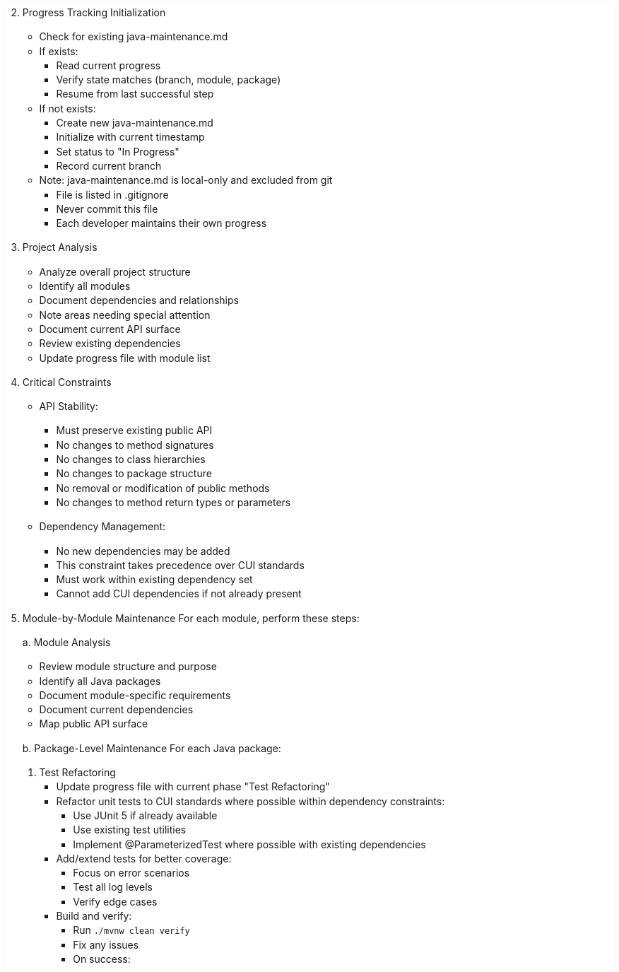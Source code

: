 2. Progress Tracking Initialization
   - Check for existing java-maintenance.md
   - If exists:
     * Read current progress
     * Verify state matches (branch, module, package)
     * Resume from last successful step
   - If not exists:
     * Create new java-maintenance.md
     * Initialize with current timestamp
     * Set status to "In Progress"
     * Record current branch
   - Note: java-maintenance.md is local-only and excluded from git
     * File is listed in .gitignore
     * Never commit this file
     * Each developer maintains their own progress

3. Project Analysis
   - Analyze overall project structure
   - Identify all modules
   - Document dependencies and relationships
   - Note areas needing special attention
   - Document current API surface
   - Review existing dependencies
   - Update progress file with module list

4. Critical Constraints
   - API Stability:
     * Must preserve existing public API
     * No changes to method signatures
     * No changes to class hierarchies
     * No changes to package structure
     * No removal or modification of public methods
     * No changes to method return types or parameters
   
   - Dependency Management:
     * No new dependencies may be added
     * This constraint takes precedence over CUI standards
     * Must work within existing dependency set
     * Cannot add CUI dependencies if not already present

5. Module-by-Module Maintenance
   For each module, perform these steps:

   a. Module Analysis
      - Review module structure and purpose
      - Identify all Java packages
      - Document module-specific requirements
      - Document current dependencies
      - Map public API surface

   b. Package-Level Maintenance
      For each Java package:

      1. Test Refactoring
         - Update progress file with current phase "Test Refactoring"
         - Refactor unit tests to CUI standards where possible within dependency constraints:
           * Use JUnit 5 if already available
           * Use existing test utilities
           * Implement @ParameterizedTest where possible with existing dependencies
         - Add/extend tests for better coverage:
           * Focus on error scenarios
           * Test all log levels
           * Verify edge cases
         - Build and verify:
           * Run `./mvnw clean verify`
           * Fix any issues
           * On success: